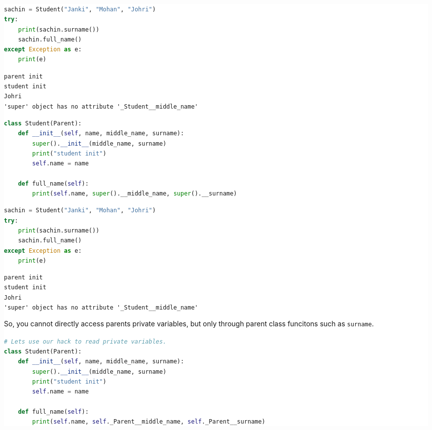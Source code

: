 
```python
sachin = Student("Janki", "Mohan", "Johri")
try:
    print(sachin.surname())
    sachin.full_name()
except Exception as e:
    print(e)
```

    parent init
    student init
    Johri
    'super' object has no attribute '_Student__middle_name'



```python
class Student(Parent):
    def __init__(self, name, middle_name, surname):
        super().__init__(middle_name, surname)
        print("student init")
        self.name = name
    
    def full_name(self):
        print(self.name, super().__middle_name, super().__surname)
```


```python
sachin = Student("Janki", "Mohan", "Johri")
try:
    print(sachin.surname())
    sachin.full_name()
except Exception as e:
    print(e)
```

    parent init
    student init
    Johri
    'super' object has no attribute '_Student__middle_name'


So, you cannot directly access parents private variables, but only through parent class funcitons such as `surname`.


```python
# Lets use our hack to read private variables.
class Student(Parent):
    def __init__(self, name, middle_name, surname):
        super().__init__(middle_name, surname)
        print("student init")
        self.name = name
    
    def full_name(self):
        print(self.name, self._Parent__middle_name, self._Parent__surname)
```
